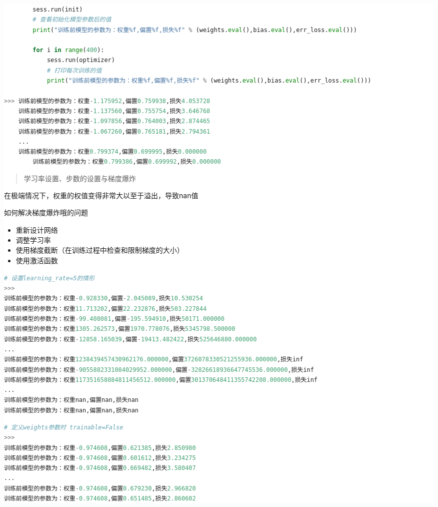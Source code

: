 ```python
        sess.run(init)
        # 查看初始化模型参数后的值
        print("训练前模型的参数为：权重%f,偏置%f,损失%f" % (weights.eval(),bias.eval(),err_loss.eval()))
        
        for i in range(400):
            sess.run(optimizer)
            # 打印每次训练的值
            print("训练前模型的参数为：权重%f,偏置%f,损失%f" % (weights.eval(),bias.eval(),err_loss.eval()))
            
>>> 训练前模型的参数为：权重-1.175952,偏置0.759938,损失4.053728
    训练前模型的参数为：权重-1.137560,偏置0.755754,损失3.646768
    训练前模型的参数为：权重-1.097856,偏置0.764003,损失2.874465
    训练前模型的参数为：权重-1.067260,偏置0.765181,损失2.794361
    ...
    训练前模型的参数为：权重0.799374,偏置0.699995,损失0.000000
		训练前模型的参数为：权重0.799386,偏置0.699992,损失0.000000
```

> 学习率设置、步数的设置与梯度爆炸

在极端情况下，权重的权值变得非常大以至于溢出，导致nan值

如何解决梯度爆炸哦的问题

- 重新设计网络
- 调整学习率
- 使用梯度截断（在训练过程中检查和限制梯度的大小）
- 使用激活函数

```python
# 设置learning_rate=5的情形
>>> 
训练前模型的参数为：权重-0.928330,偏置-2.045089,损失10.530254
训练前模型的参数为：权重11.713202,偏置22.232876,损失503.227844
训练前模型的参数为：权重-99.408081,偏置-195.594910,损失50171.000000
训练前模型的参数为：权重1305.262573,偏置1970.778076,损失5345798.500000
训练前模型的参数为：权重-12858.165039,偏置-19413.482422,损失525646880.000000
...
训练前模型的参数为：权重1238439457430962176.000000,偏置3726078330521255936.000000,损失inf
训练前模型的参数为：权重-9055882331084029952.000000,偏置-32826618936647745536.000000,损失inf
训练前模型的参数为：权重117351658884811456512.000000,偏置301370648411355742208.000000,损失inf
...
训练前模型的参数为：权重nan,偏置nan,损失nan
训练前模型的参数为：权重nan,偏置nan,损失nan
```

```python
# 定义weights参数时 trainable=False
>>>
训练前模型的参数为：权重-0.974608,偏置0.621385,损失2.850980
训练前模型的参数为：权重-0.974608,偏置0.601612,损失3.234275
训练前模型的参数为：权重-0.974608,偏置0.669482,损失3.580407
...
训练前模型的参数为：权重-0.974608,偏置0.679230,损失2.966820
训练前模型的参数为：权重-0.974608,偏置0.651485,损失2.860602
```
